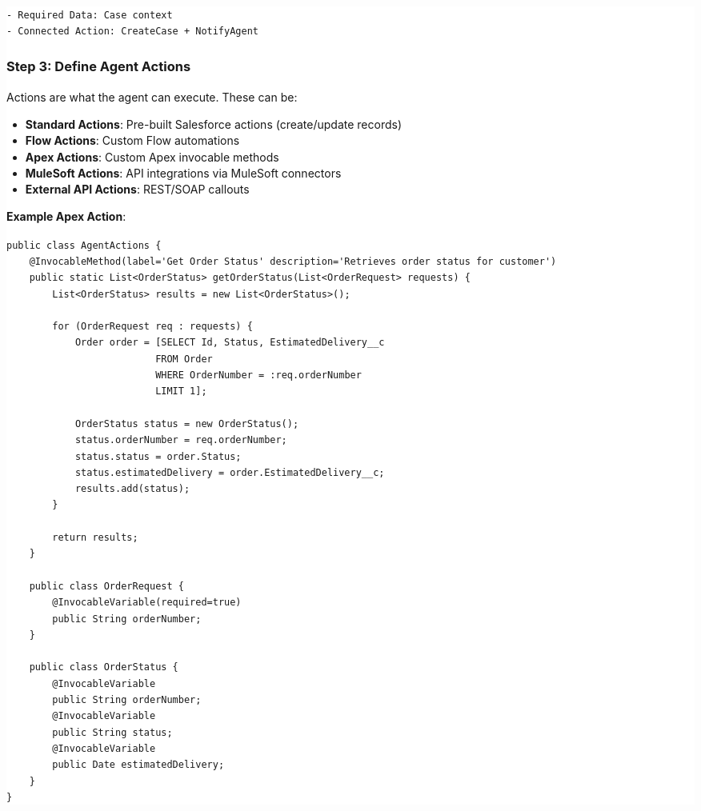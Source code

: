 ```apex
- Required Data: Case context
- Connected Action: CreateCase + NotifyAgent
```

### Step 3: Define Agent Actions

Actions are what the agent can execute. These can be:
- **Standard Actions**: Pre-built Salesforce actions (create/update records)
- **Flow Actions**: Custom Flow automations
- **Apex Actions**: Custom Apex invocable methods
- **MuleSoft Actions**: API integrations via MuleSoft connectors
- **External API Actions**: REST/SOAP callouts

**Example Apex Action**:
```apex
public class AgentActions {
    @InvocableMethod(label='Get Order Status' description='Retrieves order status for customer')
    public static List<OrderStatus> getOrderStatus(List<OrderRequest> requests) {
        List<OrderStatus> results = new List<OrderStatus>();

        for (OrderRequest req : requests) {
            Order order = [SELECT Id, Status, EstimatedDelivery__c
                          FROM Order
                          WHERE OrderNumber = :req.orderNumber
                          LIMIT 1];

            OrderStatus status = new OrderStatus();
            status.orderNumber = req.orderNumber;
            status.status = order.Status;
            status.estimatedDelivery = order.EstimatedDelivery__c;
            results.add(status);
        }

        return results;
    }

    public class OrderRequest {
        @InvocableVariable(required=true)
        public String orderNumber;
    }

    public class OrderStatus {
        @InvocableVariable
        public String orderNumber;
        @InvocableVariable
        public String status;
        @InvocableVariable
        public Date estimatedDelivery;
    }
}
```
